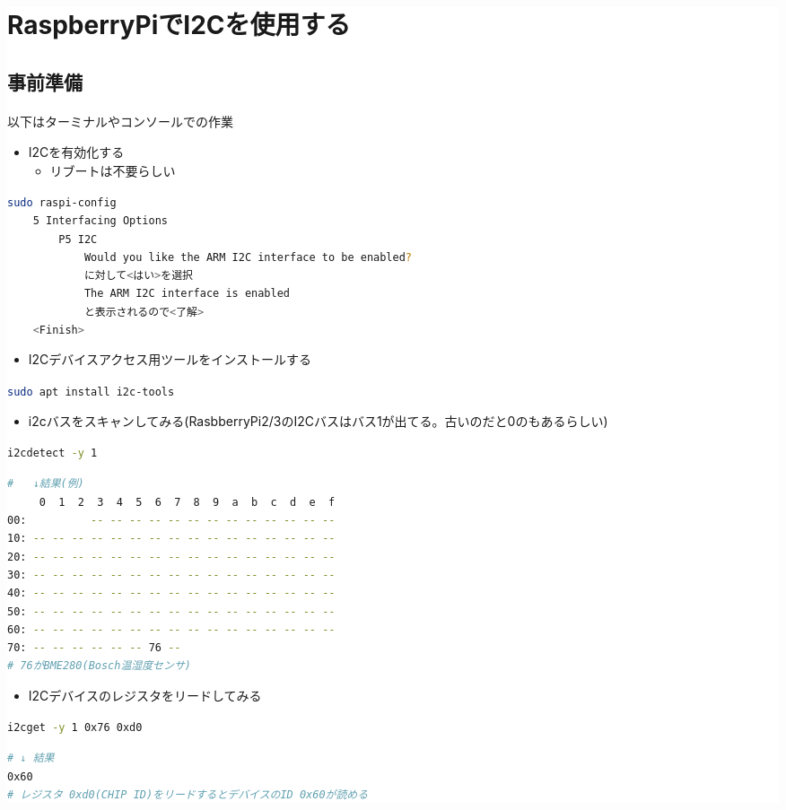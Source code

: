 

# RaspberryPiでI2Cを使用する

## 事前準備

以下はターミナルやコンソールでの作業

- I2Cを有効化する
    - リブートは不要らしい  

```bash
sudo raspi-config
    5 Interfacing Options
        P5 I2C
            Would you like the ARM I2C interface to be enabled?
            に対して<はい>を選択
            The ARM I2C interface is enabled
            と表示されるので<了解>
    <Finish>
```
- I2Cデバイスアクセス用ツールをインストールする

```bash
sudo apt install i2c-tools
```

- i2cバスをスキャンしてみる(RasbberryPi2/3のI2Cバスはバス1が出てる。古いのだと0のもあるらしい)

```bash
i2cdetect -y 1
```
```bash
#   ↓結果(例)
     0  1  2  3  4  5  6  7  8  9  a  b  c  d  e  f
00:          -- -- -- -- -- -- -- -- -- -- -- -- --
10: -- -- -- -- -- -- -- -- -- -- -- -- -- -- -- --
20: -- -- -- -- -- -- -- -- -- -- -- -- -- -- -- --
30: -- -- -- -- -- -- -- -- -- -- -- -- -- -- -- --
40: -- -- -- -- -- -- -- -- -- -- -- -- -- -- -- --
50: -- -- -- -- -- -- -- -- -- -- -- -- -- -- -- --
60: -- -- -- -- -- -- -- -- -- -- -- -- -- -- -- --
70: -- -- -- -- -- -- 76 --
# 76がBME280(Bosch温湿度センサ)
```

- I2Cデバイスのレジスタをリードしてみる

```bash
i2cget -y 1 0x76 0xd0
```
```bash
# ↓ 結果
0x60
# レジスタ 0xd0(CHIP ID)をリードするとデバイスのID 0x60が読める
```
